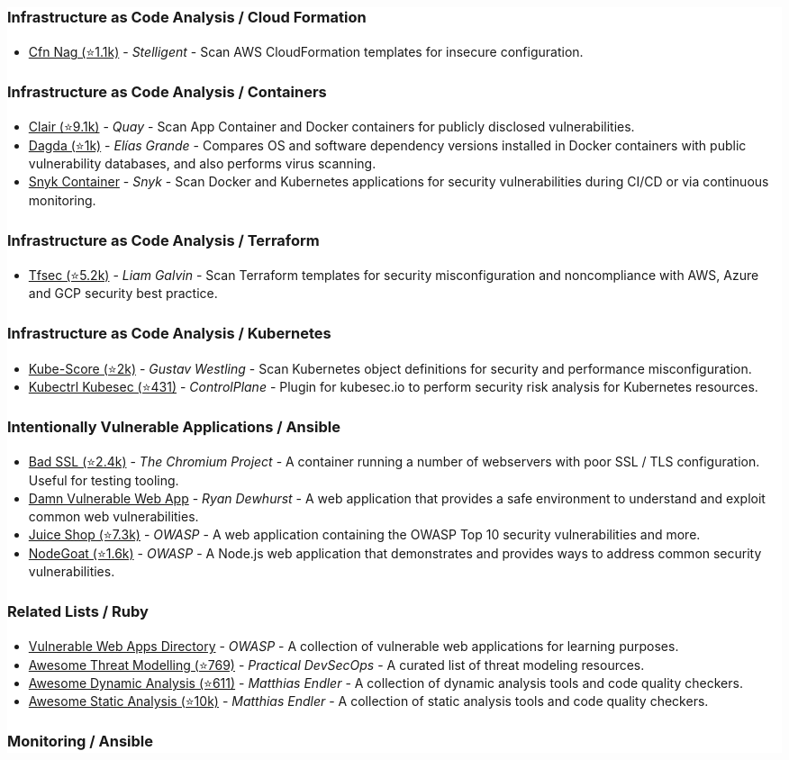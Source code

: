 ### Infrastructure as Code Analysis / Cloud Formation

*   [Cfn Nag (⭐1.1k)](https://github.com/stelligent/cfn_nag) - *Stelligent* - Scan AWS CloudFormation templates for insecure configuration.

### Infrastructure as Code Analysis / Containers

*   [Clair (⭐9.1k)](https://github.com/quay/clair) - *Quay* - Scan App Container and Docker containers for publicly disclosed vulnerabilities.
*   [Dagda (⭐1k)](https://github.com/eliasgranderubio/dagda/) - *Elías Grande* - Compares OS and software dependency versions installed in Docker containers with public vulnerability databases, and also performs virus scanning.
*   [Snyk Container](https://snyk.io/product/container-vulnerability-management/) - *Snyk* - Scan Docker and Kubernetes applications for security vulnerabilities during CI/CD or via continuous monitoring.

### Infrastructure as Code Analysis / Terraform

*   [Tfsec (⭐5.2k)](https://github.com/liamg/tfsec) - *Liam Galvin* - Scan Terraform templates for security misconfiguration and noncompliance with AWS, Azure and GCP security best practice.

### Infrastructure as Code Analysis / Kubernetes

*   [Kube-Score (⭐2k)](https://github.com/zegl/kube-score) - *Gustav Westling* - Scan Kubernetes object definitions for security and performance misconfiguration.
*   [Kubectrl Kubesec (⭐431)](https://github.com/controlplaneio/kubectl-kubesec) - *ControlPlane* - Plugin for kubesec.io to perform security risk analysis for Kubernetes resources.

### Intentionally Vulnerable Applications / Ansible

*   [Bad SSL (⭐2.4k)](https://github.com/chromium/badssl.com) - *The Chromium Project* - A container running a number of webservers with poor SSL / TLS configuration. Useful for testing tooling.
*   [Damn Vulnerable Web App](http://www.dvwa.co.uk/) - *Ryan Dewhurst* - A web application that provides a safe environment to understand and exploit common web vulnerabilities.
*   [Juice Shop (⭐7.3k)](https://github.com/bkimminich/juice-shop) - *OWASP* - A web application containing the OWASP Top 10 security vulnerabilities and more.
*   [NodeGoat (⭐1.6k)](https://github.com/OWASP/NodeGoat) - *OWASP* - A Node.js web application that demonstrates and provides ways to address common security vulnerabilities.

### Related Lists / Ruby

*   [Vulnerable Web Apps Directory](https://owasp.org/www-project-vulnerable-web-applications-directory) - *OWASP* - A collection of vulnerable web applications for learning purposes.
*   [Awesome Threat Modelling (⭐769)](https://github.com/hysnsec/awesome-threat-modelling) - *Practical DevSecOps* - A curated list of threat modeling resources.
*   [Awesome Dynamic Analysis (⭐611)](https://github.com/analysis-tools-dev/dynamic-analysis/) - *Matthias Endler* - A collection of dynamic analysis tools and code quality checkers.
*   [Awesome Static Analysis (⭐10k)](https://github.com/analysis-tools-dev/static-analysis/) - *Matthias Endler* - A collection of static analysis tools and code quality checkers.

### Monitoring / Ansible
